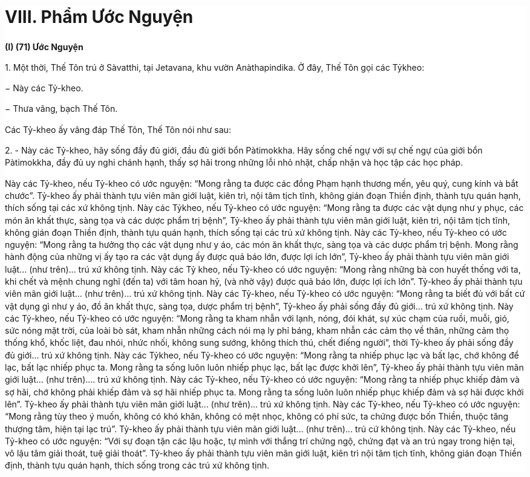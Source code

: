 # VIII. Phẩm Ước Nguyện

**(I) (71) Ước Nguyện**


1\. Một thời, Thế Tôn trú ở Sàvatthi, tại Jetavana, khu vườn Anàthapindika. Ở đây, Thế Tôn gọi các Tỷkheo:

− Này các Tỷ-kheo.

− Thưa vâng, bạch Thế Tôn.

Các Tỷ-kheo ấy vâng đáp Thế Tôn, Thế Tôn nói như sau:


2\. - Này các Tỷ-kheo, hãy sống đầy đủ giới, đầu đủ giới bổn Pàtimokkha. Hãy sống chế ngự với sự chế
ngự của giới bổn Pàtimokkha, đầy đủ uy nghi chánh hạnh, thấy sợ hãi trong những lỗi nhỏ nhặt, chấp
nhận và học tập các học pháp.

Này các Tỷ-kheo, nếu Tỷ-kheo có ước nguyện: “Mong rằng ta được các đồng Phạm hạnh thương mến,
yêu quý, cung kính và bắt chước”. Tỷ-kheo ấy phải thành tựu viên mãn giới luật, kiên trì, nội tâm tịch
tĩnh, không gián đoạn Thiền định, thành tựu quán hạnh, thích sống tại các xứ không tịnh. Này các Tỷkheo, nếu Tỷ-kheo có ước nguyện: “Mong rằng ta được các vật dụng như y phục, các món ăn khất thực,
sàng tọa và các dược phẩm trị bệnh”, Tỷ-kheo ấy phải thành tựu viên mãn giới luật, kiên trì, nội tâm tịch
tĩnh, không gián đoạn Thiền định, thành tựu quán hạnh, thích sống tại các trú xứ không tịnh. Này các
Tỷ-kheo, nếu Tỷ-kheo có ước nguyện: “Mong rằng ta hưởng thọ các vật dụng như y áo, các món ăn khất
thực, sàng tọa và các dược phẩm trị bệnh. Mong rằng hành động của những vị ấy tạo ra các vật dụng ấy
được quả báo lớn, được lợi ích lớn”, Tỷ-kheo ấy phải thành tựu viên mãn giới luật... (như trên)... trú xứ
không tịnh. Này các Tỷ kheo, nếu Tỷ-kheo có ước nguyện: “Mong rằng những bà con huyết thống với
ta, khi chết và mệnh chung nghĩ (đến ta) với tâm hoan hỷ, (và nhờ vậy) được quả báo lớn, được lợi ích
lớn”. Tỷ-kheo ấy phải thành tựu viên mãn giới luật... (như trên)... trú xứ không tịnh. Này các Tỷ-kheo,
nếu Tỷ-kheo có ước nguyện: “Mong rằng ta biết đủ với bất cứ vật dụng gì như y áo, đồ ăn khất thực,
sàng tọa, dược phẩm trị bệnh”, Tỷ-kheo ấy phải sống đầy đủ giới... trú xứ không tịnh. Này các Tỷ-kheo,
nếu Tỷ-kheo có ước nguyện: “Mong rằng ta kham nhẫn với lạnh, nóng, đói khát, sự xúc chạm của ruồi,
muỗi, gió, sức nóng mặt trời, của loài bò sát, kham nhẫn những cách nói mạ ly phỉ báng, kham nhẫn các
cảm thọ về thân, những cảm thọ thống khổ, khốc liệt, đau nhói, nhức nhối, không sung sướng, không
thích thú, chết điếng người”, thời Tỷ-kheo ấy phải sống đầy đủ giới... trú xứ không tịnh. Này các Tỷkheo, nếu Tỷ-kheo có ước nguyện: “Mong rằng ta nhiếp phục lạc và bất lạc, chớ không để lạc, bất lạc
nhiếp phục ta. Mong rằng ta sống luôn luôn nhiếp phục lạc, bất lạc được khởi lên”, Tỷ-kheo ấy phải
thành tựu viên mãn giới luật... (như trên).... trú xứ không tịnh. Này các Tỷ-kheo, nếu Tỷ-kheo có ước
nguyện: “Mong rằng ta nhiếp phục khiếp đảm và sợ hãi, chớ không phải khiếp đảm và sợ hãi nhiếp phục
ta. Mong rằng ta sống luôn luôn nhiếp phục khiếp đảm và sợ hãi được khởi lên”. Tỷ-kheo ấy phải thành
tựu viên mãn giới luật... (như trên)... trú xứ không tịnh. Này các Tỷ-kheo, nếu Tỷ-kheo có ước nguyện:
“Mong rằng tùy theo ý muốn, không có khó khăn, không có mệt nhọc, không có phí sức, ta chứng được
bốn Thiền, thuộc tăng thượng tâm, hiện tại lạc trú”. Tỷ-kheo ấy phải thành tựu viên mãn giới luật... (như
trên)... trú cứ không tịnh. Này các Tỷ-kheo, nếu Tỷ-kheo có ước nguyện: “Với sự đoạn tận các lậu hoặc,
tự mình với thắng trí chứng ngộ, chứng đạt và an trú ngay trong hiện tại, vô lậu tâm giải thoát, tuệ giải
thoát”. Tỷ-kheo ấy phải thành tựu viên mãn giới luật, kiên trì nội tâm tịch tĩnh, không gián đoạn Thiền
định, thành tựu quán hạnh, thích sống trong các trú xứ không tịnh.